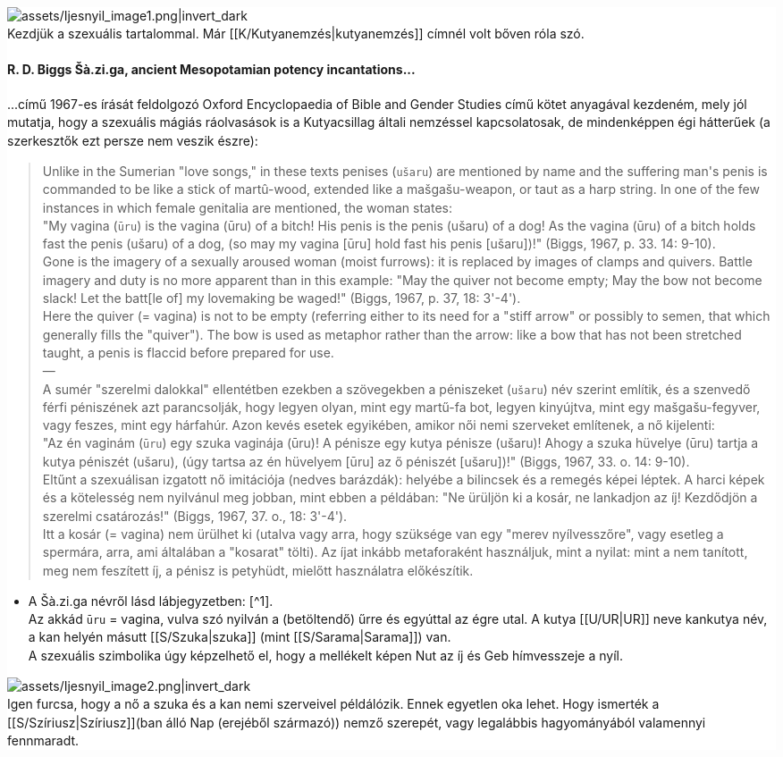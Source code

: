 ![assets/Ijesnyil_image1.png|invert_dark](/img/user/I/assets/Ijesnyil_image1.png)  
Kezdjük a szexuális tartalommal. Már [[K/Kutyanemzés\|kutyanemzés]] címnél volt bőven róla szó.  

#### R. D. Biggs Šà\.zi\.ga, ancient Mesopotamian potency incantations‬...

...című 1967-es írását feldolgozó Oxford Encyclopaedia of Bible and Gender Studies című kötet anyagával kezdeném, mely jól mutatja, hogy a szexuális mágiás ráolvasások is a Kutyacsillag általi nemzéssel kapcsolatosak, de mindenképpen égi hátterűek (a szerkesztők ezt persze nem veszik észre):  
> Unlike in the Sumerian "love songs," in these texts penises (`ušaru`) are mentioned by name and the suffering man's penis is commanded to be like a stick of martû-wood, extended like a mašgašu-weapon, or taut as a harp string. In one of the few instances in which female genitalia are mentioned, the woman states:  
> "My vagina (`ūru`) is the vagina (ūru) of a bitch! His penis is the penis (ušaru) of a dog! As the vagina (ūru) of a bitch holds fast the penis (ušaru) of a dog, (so may my vagina \[ūru\] hold fast his penis \[ušaru\])!" (Biggs, 1967, p. 33. 14: 9-10).  
> Gone is the imagery of a sexually aroused woman (moist furrows): it is replaced by images of clamps and quivers. Battle imagery and duty is no more apparent than in this example: "May the quiver not become empty; May the bow not become slack! Let the batt\[le of\] my lovemaking be waged!" (Biggs, 1967, p. 37, 18: 3'-4').  
> Here the quiver (= vagina) is not to be empty (referring either to its need for a "stiff arrow" or possibly to semen, that which generally fills the "quiver"). The bow is used as metaphor rather than the arrow: like a bow that has not been stretched taught, a penis is flaccid before prepared for use.  
> —  
> A sumér "szerelmi dalokkal" ellentétben ezekben a szövegekben a péniszeket (`ušaru`) név szerint említik, és a szenvedő férfi péniszének azt parancsolják, hogy legyen olyan, mint egy martű-fa bot, legyen kinyújtva, mint egy mašgašu-fegyver, vagy feszes, mint egy hárfahúr. Azon kevés esetek egyikében, amikor női nemi szerveket említenek, a nő kijelenti:  
> "Az én vaginám (`ūru`) egy szuka vaginája (ūru)! A pénisze egy kutya pénisze (ušaru)! Ahogy a szuka hüvelye (ūru) tartja a kutya péniszét (ušaru), (úgy tartsa az én hüvelyem \[ūru\] az ő péniszét \[ušaru\])!" (Biggs, 1967, 33. o. 14: 9-10).  
> Eltűnt a szexuálisan izgatott nő imitációja (nedves barázdák): helyébe a bilincsek és a remegés képei léptek. A harci képek és a kötelesség nem nyilvánul meg jobban, mint ebben a példában: "Ne ürüljön ki a kosár, ne lankadjon az íj! Kezdődjön a szerelmi csatározás!" (Biggs, 1967, 37. o., 18: 3'-4').  
> Itt a kosár (= vagina) nem ürülhet ki (utalva vagy arra, hogy szüksége van egy "merev nyílvesszőre", vagy esetleg a spermára, arra, ami általában a "kosarat" tölti). Az íjat inkább metaforaként használjuk, mint a nyilat: mint a nem tanított, meg nem feszített íj, a pénisz is petyhüdt, mielőtt használatra előkészítik.  
- A Šà\.zi\.ga névről lásd lábjegyzetben: [^1]. <br/>
Az akkád `ūru` = vagina, vulva szó nyilván a (betöltendő) űrre és egyúttal az égre utal. A kutya [[U/UR\|UR]] neve kankutya név, a kan helyén másutt [[S/Szuka\|szuka]] (mint [[S/Sarama\|Sarama]]) van.  
A szexuális szimbolika úgy képzelhető el, hogy a mellékelt képen Nut az íj és Geb hímvesszeje a nyíl.  

![assets/Ijesnyil_image2.png|invert_dark](/img/user/I/assets/Ijesnyil_image2.png)  
Igen furcsa, hogy a nő a szuka és a kan nemi szerveivel példálózik. Ennek egyetlen oka lehet. Hogy ismerték a [[S/Szíriusz\|Szíriusz]]\(ban álló Nap (erejéből származó)) nemző szerepét, vagy legalábbis hagyományából valamennyi fennmaradt.  
